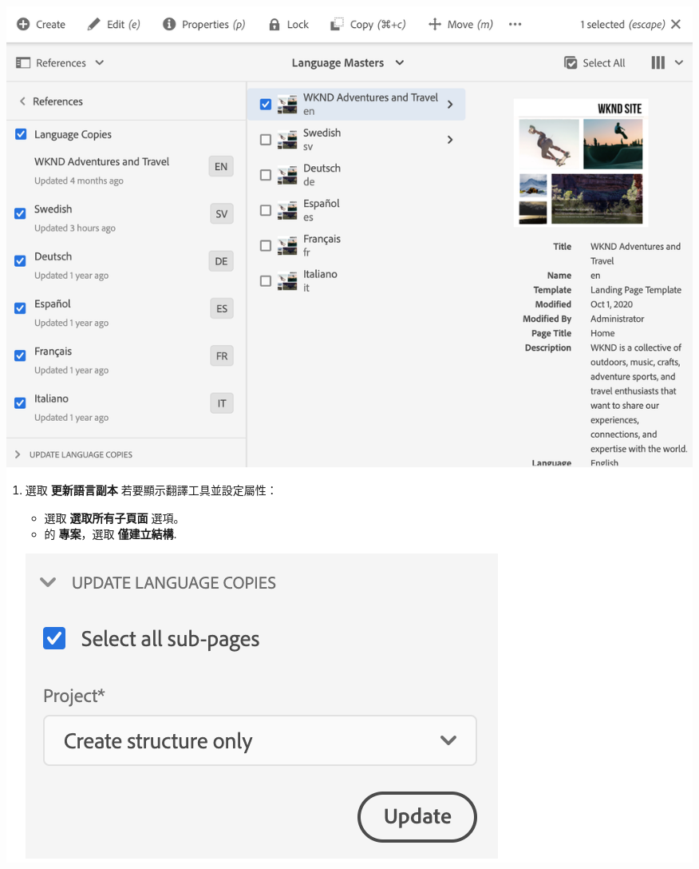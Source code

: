    ![選取語言副本](../assets/language-copy-structure-select.png)

1. 選取 **更新語言副本** 若要顯示翻譯工具並設定屬性：

   * 選取 **選取所有子頁面** 選項。
   * 的 **專案**，選取 **僅建立結構**.

   ![僅結構](../assets/language-copy-structure-only.png)
